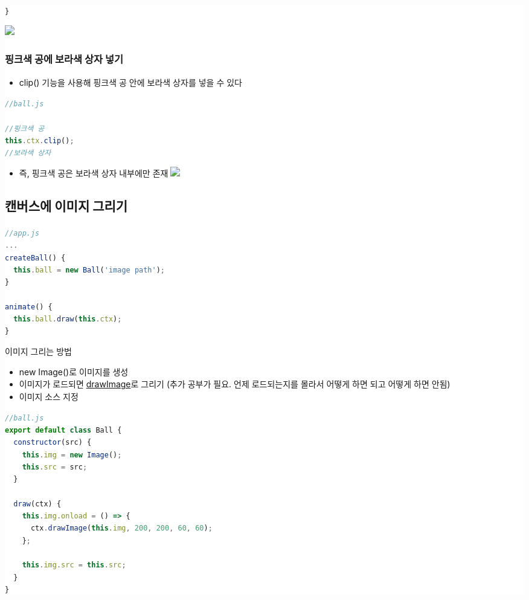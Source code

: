 ```javascript
}
```

![](https://images.velog.io/images/jehjong/post/267c90ed-2d4e-47e5-81e0-dc16150d776a/image.png)

### 핑크색 공에 보라색 상자 넣기

- clip() 기능을 사용해 핑크색 공 안에 보라색 상자를 넣을 수 있다

```javascript
//ball.js

//핑크색 공
this.ctx.clip();
//보라색 상자
```

- 즉, 핑크색 공은 보라색 상자 내부에만 존재
  ![](https://images.velog.io/images/jehjong/post/9f76fe7b-1d71-41ad-b724-6d5cede6fcd7/image.png)

## 캔버스에 이미지 그리기

```javascript
//app.js
...
createBall() {
  this.ball = new Ball('image path');
}

animate() {
  this.ball.draw(this.ctx);
}
```

이미지 그리는 방법

- new Image()로 이미지를 생성
- 이미지가 로드되면 [drawImage](https://developer.mozilla.org/en-US/docs/Web/API/CanvasRenderingContext2D/drawImage)로 그리기 (추가 공부가 필요. 언제 로드되는지를 몰라서 어떻게 하면 되고 어떻게 하면 안됨)
- 이미지 소스 지정

```javascript
//ball.js
export default class Ball {
  constructor(src) {
    this.img = new Image();
    this.src = src;
  }

  draw(ctx) {
    this.img.onload = () => {
      ctx.drawImage(this.img, 200, 200, 60, 60);
    };

    this.img.src = this.src;
  }
}
```
